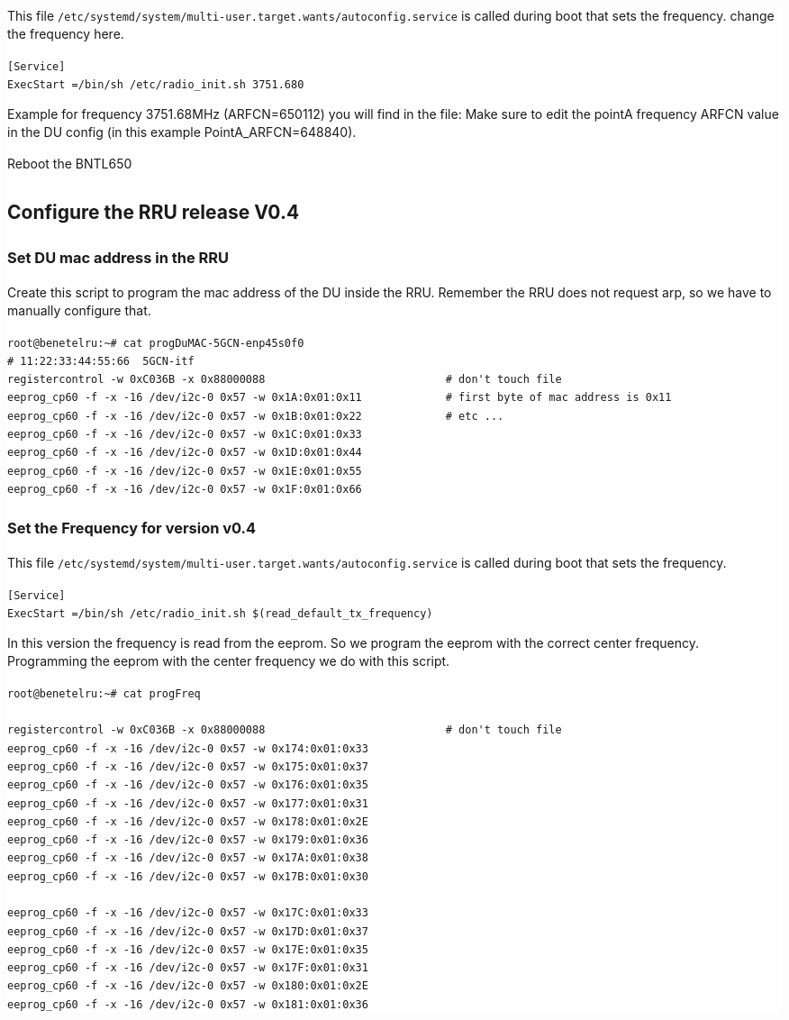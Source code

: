 
This file ```/etc/systemd/system/multi-user.target.wants/autoconfig.service``` is called during boot that sets the frequency.
change the frequency here.

```
[Service]
ExecStart =/bin/sh /etc/radio_init.sh 3751.680
```

Example for frequency 3751.68MHz (ARFCN=650112) you will find in the file:
Make sure to edit the pointA frequency ARFCN value in the DU config (in this example PointA_ARFCN=648840).

Reboot the BNTL650

## Configure the RRU release V0.4
### Set DU mac address in the RRU

Create this script to program the mac address of the DU inside the RRU. Remember the RRU does not request arp, so we have to manually configure that.

```
root@benetelru:~# cat progDuMAC-5GCN-enp45s0f0 
# 11:22:33:44:55:66  5GCN-itf
registercontrol -w 0xC036B -x 0x88000088                            # don't touch file
eeprog_cp60 -f -x -16 /dev/i2c-0 0x57 -w 0x1A:0x01:0x11             # first byte of mac address is 0x11
eeprog_cp60 -f -x -16 /dev/i2c-0 0x57 -w 0x1B:0x01:0x22             # etc ...
eeprog_cp60 -f -x -16 /dev/i2c-0 0x57 -w 0x1C:0x01:0x33
eeprog_cp60 -f -x -16 /dev/i2c-0 0x57 -w 0x1D:0x01:0x44
eeprog_cp60 -f -x -16 /dev/i2c-0 0x57 -w 0x1E:0x01:0x55
eeprog_cp60 -f -x -16 /dev/i2c-0 0x57 -w 0x1F:0x01:0x66
```

### Set the Frequency for version v0.4

This file ```/etc/systemd/system/multi-user.target.wants/autoconfig.service``` is called during boot that sets the frequency.

```
[Service]
ExecStart =/bin/sh /etc/radio_init.sh $(read_default_tx_frequency)
```

In this version the frequency is read from the eeprom. So we program the eeprom with the correct center frequency.
Programming the eeprom with the center frequency we do with this script.

```
root@benetelru:~# cat progFreq

registercontrol -w 0xC036B -x 0x88000088                            # don't touch file
eeprog_cp60 -f -x -16 /dev/i2c-0 0x57 -w 0x174:0x01:0x33
eeprog_cp60 -f -x -16 /dev/i2c-0 0x57 -w 0x175:0x01:0x37
eeprog_cp60 -f -x -16 /dev/i2c-0 0x57 -w 0x176:0x01:0x35
eeprog_cp60 -f -x -16 /dev/i2c-0 0x57 -w 0x177:0x01:0x31
eeprog_cp60 -f -x -16 /dev/i2c-0 0x57 -w 0x178:0x01:0x2E
eeprog_cp60 -f -x -16 /dev/i2c-0 0x57 -w 0x179:0x01:0x36
eeprog_cp60 -f -x -16 /dev/i2c-0 0x57 -w 0x17A:0x01:0x38
eeprog_cp60 -f -x -16 /dev/i2c-0 0x57 -w 0x17B:0x01:0x30

eeprog_cp60 -f -x -16 /dev/i2c-0 0x57 -w 0x17C:0x01:0x33
eeprog_cp60 -f -x -16 /dev/i2c-0 0x57 -w 0x17D:0x01:0x37
eeprog_cp60 -f -x -16 /dev/i2c-0 0x57 -w 0x17E:0x01:0x35
eeprog_cp60 -f -x -16 /dev/i2c-0 0x57 -w 0x17F:0x01:0x31
eeprog_cp60 -f -x -16 /dev/i2c-0 0x57 -w 0x180:0x01:0x2E
eeprog_cp60 -f -x -16 /dev/i2c-0 0x57 -w 0x181:0x01:0x36
```
